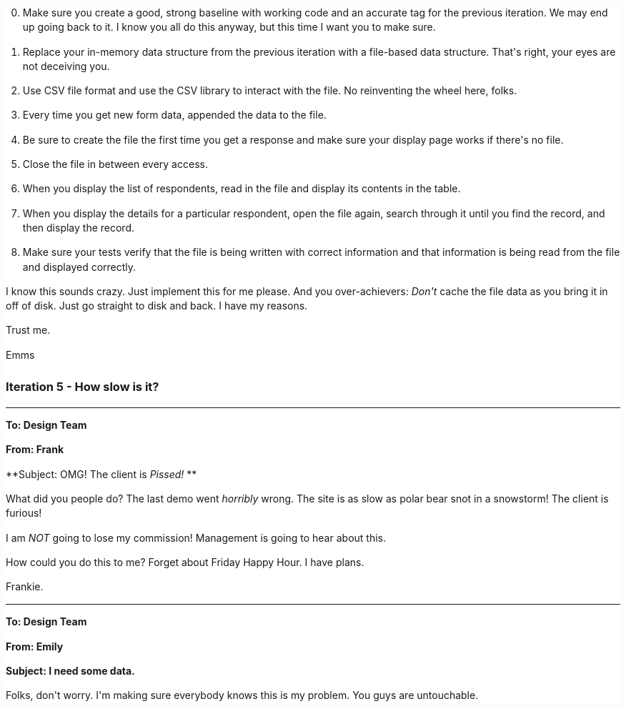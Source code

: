 0. Make sure you create a good, strong baseline with working code and an accurate tag for the previous iteration. We may end up going back to it. I know you all do this anyway, but this time I want you to make sure.

0. Replace your in-memory data structure from the previous iteration with a file-based data structure. That's right, your eyes are not deceiving you.

0. Use CSV file format and use the CSV library to interact with the file. No reinventing the wheel here, folks.

0. Every time you get new form data, appended the data to the file. 

0. Be sure to create the file the first time you get a response and make sure your display page works if there's no file. 

0. Close the file in between every access.

0. When you display the list of respondents, read in the file and display its contents in the table.

0. When you display the details for a particular respondent, open the file again, search through it until you find the record, and then display the record.

0.  Make sure your tests verify that the file is being written with correct information and that information is being read from the file and displayed correctly.

I know this sounds crazy. Just implement this for me please. And you over-achievers: *Don't* cache the file data as you bring it in off of disk. Just go straight to disk and back. I have my reasons. 

Trust me.

Emms


### Iteration 5 - How slow is it?

--------
**To: Design Team**

**From: Frank**

**Subject: OMG! The client is *Pissed!* **

What did you people do? The last demo went *horribly* wrong. The site is as slow as polar bear snot in a snowstorm! The client is furious!

I am *NOT* going to lose my commission! Management is going to hear about this. 

How could you do this to me? Forget about Friday Happy Hour. I have plans.

Frankie.

--------
**To: Design Team**

**From: Emily**

**Subject: I need some data.**

Folks, don't worry. I'm making sure everybody knows this is my problem. You guys are untouchable. 
